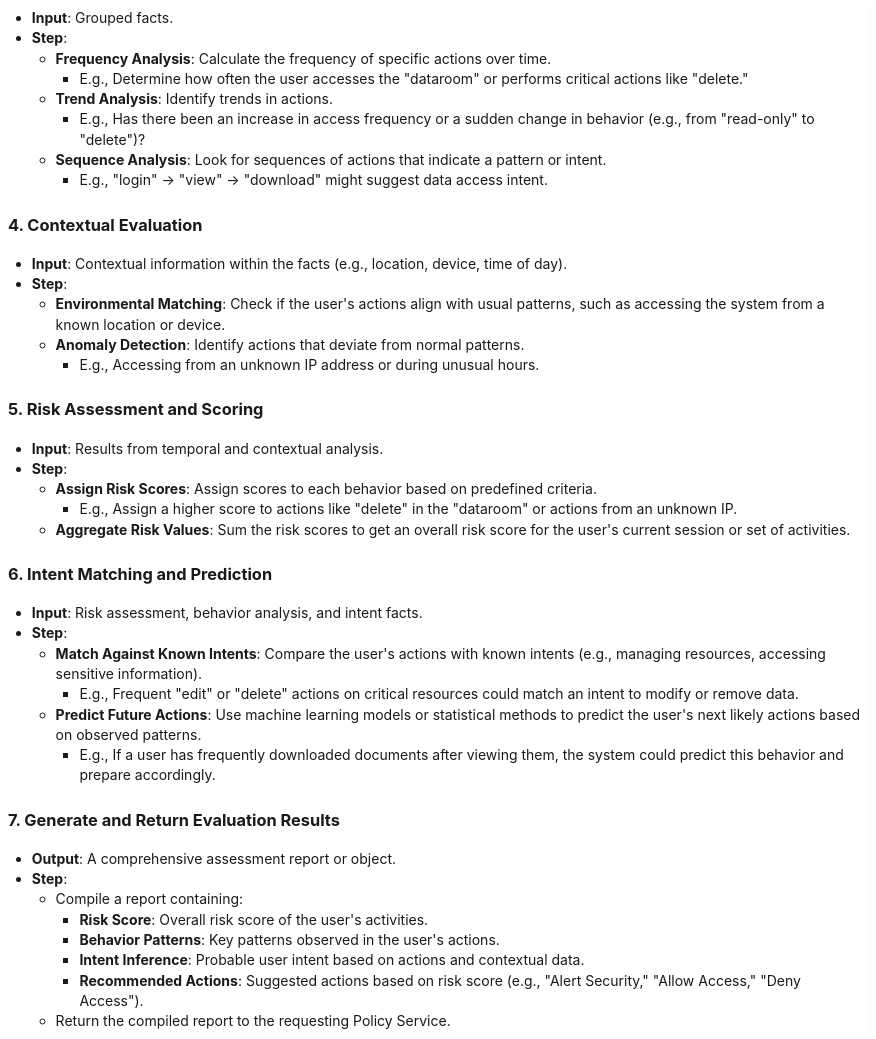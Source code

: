 - **Input**: Grouped facts.
- **Step**:
  - **Frequency Analysis**: Calculate the frequency of specific actions over time.
    - E.g., Determine how often the user accesses the "dataroom" or performs critical actions like "delete."
  - **Trend Analysis**: Identify trends in actions.
    - E.g., Has there been an increase in access frequency or a sudden change in behavior (e.g., from "read-only" to "delete")?
  - **Sequence Analysis**: Look for sequences of actions that indicate a pattern or intent.
    - E.g., "login" → "view" → "download" might suggest data access intent.

### 4. **Contextual Evaluation**

- **Input**: Contextual information within the facts (e.g., location, device, time of day).
- **Step**:
  - **Environmental Matching**: Check if the user's actions align with usual patterns, such as accessing the system from a known location or device.
  - **Anomaly Detection**: Identify actions that deviate from normal patterns.
    - E.g., Accessing from an unknown IP address or during unusual hours.

### 5. **Risk Assessment and Scoring**

- **Input**: Results from temporal and contextual analysis.
- **Step**:
  - **Assign Risk Scores**: Assign scores to each behavior based on predefined criteria.
    - E.g., Assign a higher score to actions like "delete" in the "dataroom" or actions from an unknown IP.
  - **Aggregate Risk Values**: Sum the risk scores to get an overall risk score for the user's current session or set of activities.

### 6. **Intent Matching and Prediction**

- **Input**: Risk assessment, behavior analysis, and intent facts.
- **Step**:
  - **Match Against Known Intents**: Compare the user's actions with known intents (e.g., managing resources, accessing sensitive information).
    - E.g., Frequent "edit" or "delete" actions on critical resources could match an intent to modify or remove data.
  - **Predict Future Actions**: Use machine learning models or statistical methods to predict the user's next likely actions based on observed patterns.
    - E.g., If a user has frequently downloaded documents after viewing them, the system could predict this behavior and prepare accordingly.

### 7. **Generate and Return Evaluation Results**

- **Output**: A comprehensive assessment report or object.
- **Step**:
  - Compile a report containing:
    - **Risk Score**: Overall risk score of the user's activities.
    - **Behavior Patterns**: Key patterns observed in the user's actions.
    - **Intent Inference**: Probable user intent based on actions and contextual data.
    - **Recommended Actions**: Suggested actions based on risk score (e.g., "Alert Security," "Allow Access," "Deny Access").
  - Return the compiled report to the requesting Policy Service.
